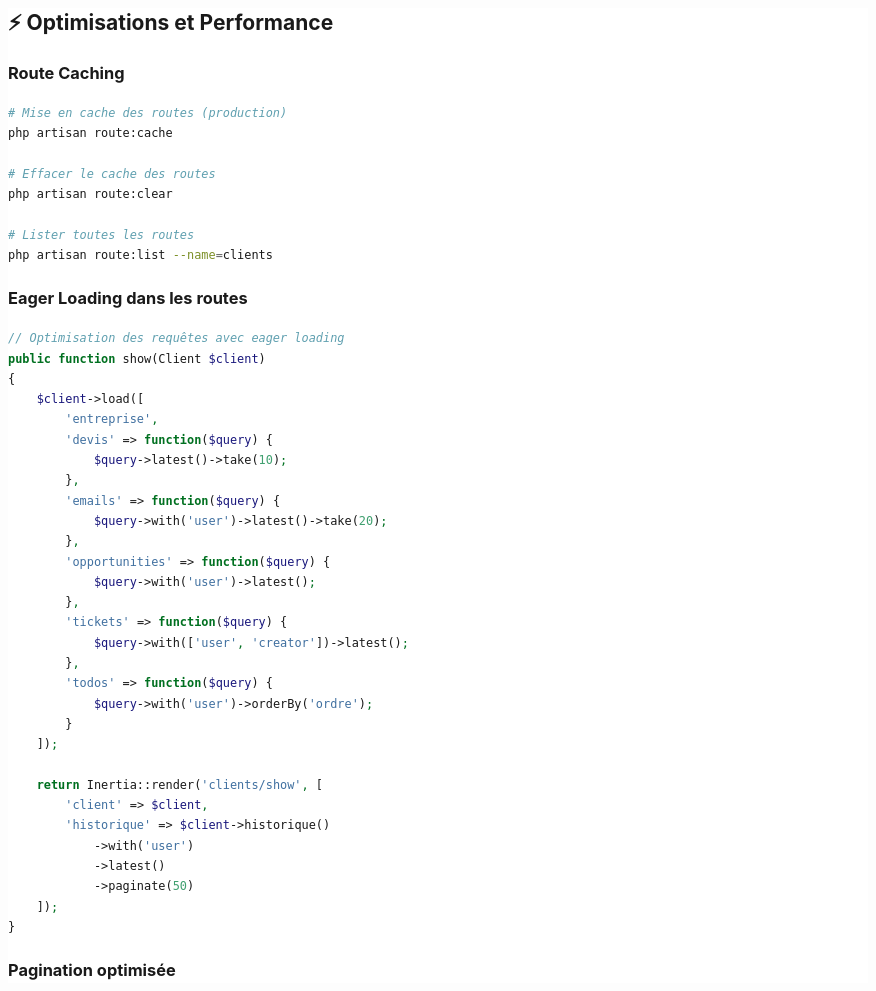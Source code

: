 ## ⚡ Optimisations et Performance

### Route Caching

```bash
# Mise en cache des routes (production)
php artisan route:cache

# Effacer le cache des routes
php artisan route:clear

# Lister toutes les routes
php artisan route:list --name=clients
```

### Eager Loading dans les routes

```php
// Optimisation des requêtes avec eager loading
public function show(Client $client)
{
    $client->load([
        'entreprise',
        'devis' => function($query) {
            $query->latest()->take(10);
        },
        'emails' => function($query) {
            $query->with('user')->latest()->take(20);
        },
        'opportunities' => function($query) {
            $query->with('user')->latest();
        },
        'tickets' => function($query) {
            $query->with(['user', 'creator'])->latest();
        },
        'todos' => function($query) {
            $query->with('user')->orderBy('ordre');
        }
    ]);

    return Inertia::render('clients/show', [
        'client' => $client,
        'historique' => $client->historique()
            ->with('user')
            ->latest()
            ->paginate(50)
    ]);
}
```

### Pagination optimisée
